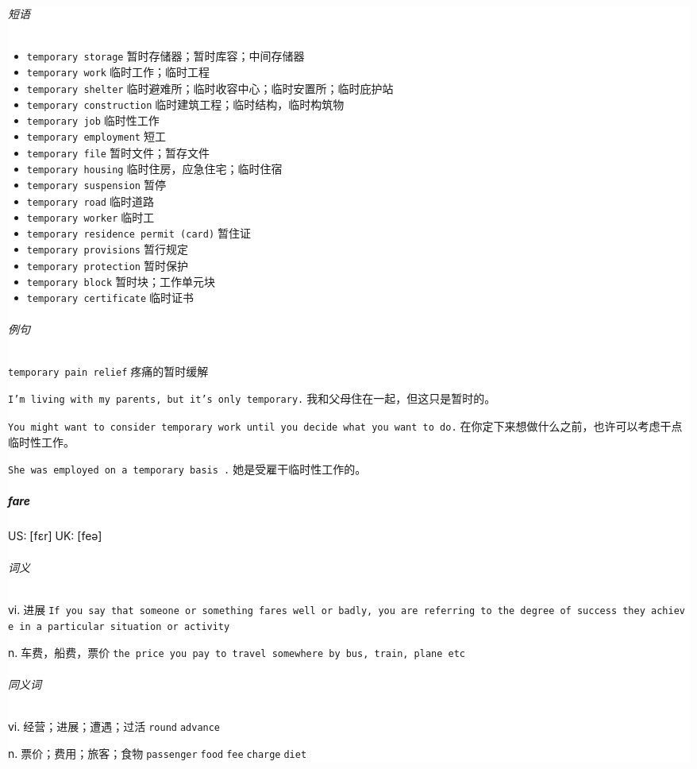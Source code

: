 
###### 短语

- `temporary storage` 暂时存储器；暂时库容；中间存储器
- `temporary work` 临时工作；临时工程
- `temporary shelter` 临时避难所；临时收容中心；临时安置所；临时庇护站
- `temporary construction` 临时建筑工程；临时结构，临时构筑物
- `temporary job` 临时性工作
- `temporary employment` 短工
- `temporary file` 暂时文件；暂存文件
- `temporary housing` 临时住房，应急住宅；临时住宿
- `temporary suspension` 暂停
- `temporary road` 临时道路
- `temporary worker` 临时工
- `temporary residence permit (card)` 暂住证
- `temporary provisions` 暂行规定
- `temporary protection` 暂时保护
- `temporary block` 暂时块；工作单元块
- `temporary certificate` 临时证书

###### 例句

`temporary pain relief`
疼痛的暂时缓解

`I’m living with my parents, but it’s only temporary.`
我和父母住在一起，但这只是暂时的。

`You might want to consider temporary work until you decide what you want to do.`
在你定下来想做什么之前，也许可以考虑干点临时性工作。

`She was employed on a temporary basis .`
她是受雇干临时性工作的。


##### fare

US: [fɛr]
UK: [feə]

###### 词义

vi. 进展
`If you say that someone or something fares well or badly, you are referring to the degree of success they achieve in a particular situation or activity`

n. 车费，船费，票价
`the price you pay to travel somewhere by bus, train, plane etc`

###### 同义词

vi. 经营；进展；遭遇；过活
`round` `advance`

n. 票价；费用；旅客；食物
`passenger` `food` `fee` `charge` `diet`

